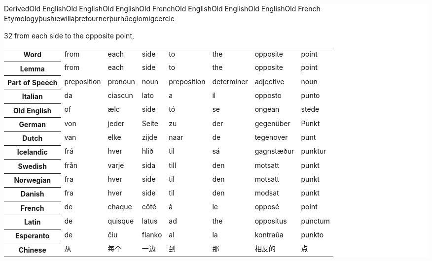 <tr><th>Derived</th><td>Old English</td><td>Old English</td><td>Old English</td><td>Old French</td><td>Old English</td><td>Old English</td><td>Old English</td><td>Old French</td></tr>
<tr><th>Etymology</th><td>þus</td><td>hīe</td><td>willaþ</td><td>retourner</td><td>þurh</td><td>ðe</td><td>glōmig</td><td>cercle</td></tr>
</table>

32 from each side to the opposite point,

<table>
<tr><th>Word</th><td>from</td><td>each</td><td>side</td><td>to</td><td>the</td><td>opposite</td><td>point</td></tr>
<tr><th>Lemma</th><td>from</td><td>each</td><td>side</td><td>to</td><td>the</td><td>opposite</td><td>point</td></tr>
<tr><th>Part of Speech</th><td>preposition</td><td>pronoun</td><td>noun</td><td>preposition</td><td>determiner</td><td>adjective</td><td>noun</td></tr>
<tr><th>Italian</th><td>da</td><td>ciascun</td><td>lato</td><td>a</td><td>il</td><td>opposto</td><td>punto</td></tr>
<tr><th>Old English</th><td>of</td><td>ælc</td><td>síde</td><td>tó</td><td>se</td><td>ongean</td><td>stede</td></tr>
<tr><th>German</th><td>von</td><td>jeder</td><td>Seite</td><td>zu</td><td>der</td><td>gegenüber</td><td>Punkt</td></tr>
<tr><th>Dutch</th><td>van</td><td>elke</td><td>zijde</td><td>naar</td><td>de</td><td>tegenover</td><td>punt</td></tr>
<tr><th>Icelandic</th><td>frá</td><td>hver</td><td>hlið</td><td>til</td><td>sá</td><td>gagnstæður</td><td>punktur</td></tr>
<tr><th>Swedish</th><td>från</td><td>varje</td><td>sida</td><td>till</td><td>den</td><td>motsatt</td><td>punkt</td></tr>
<tr><th>Norwegian</th><td>fra</td><td>hver</td><td>side</td><td>til</td><td>den</td><td>motsatt</td><td>punkt</td></tr>
<tr><th>Danish</th><td>fra</td><td>hver</td><td>side</td><td>til</td><td>den</td><td>modsat</td><td>punkt</td></tr>
<tr><th>French</th><td>de</td><td>chaque</td><td>côté</td><td>à</td><td>le</td><td>opposé</td><td>point</td></tr>
<tr><th>Latin</th><td>de</td><td>quisque</td><td>latus</td><td>ad</td><td>the</td><td>oppositus</td><td>punctum</td></tr>
<tr><th>Esperanto</th><td>de</td><td>ĉiu</td><td>flanko</td><td>al</td><td>la</td><td>kontraŭa</td><td>punkto</td></tr>
<tr><th>Chinese</th><td>从</td><td>每个</td><td>一边</td><td>到</td><td>那</td><td>相反的</td><td>点</td></tr>
